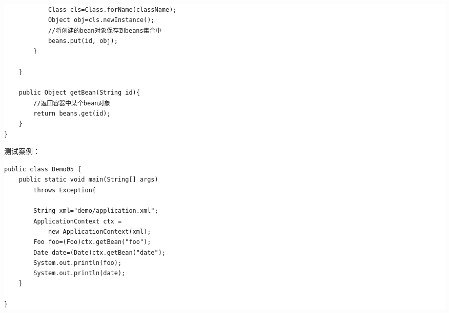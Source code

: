 				Class cls=Class.forName(className);
				Object obj=cls.newInstance();
				//将创建的bean对象保存到beans集合中
				beans.put(id, obj);
			}
			
		}
		
		public Object getBean(String id){
			//返回容器中某个bean对象
			return beans.get(id); 
		}
	}


测试案例：

	public class Demo05 {
		public static void main(String[] args) 
			throws Exception{
			
			String xml="demo/application.xml";
			ApplicationContext ctx = 
				new ApplicationContext(xml);
			Foo foo=(Foo)ctx.getBean("foo");
			Date date=(Date)ctx.getBean("date");
			System.out.println(foo);
			System.out.println(date);
		}

	}










